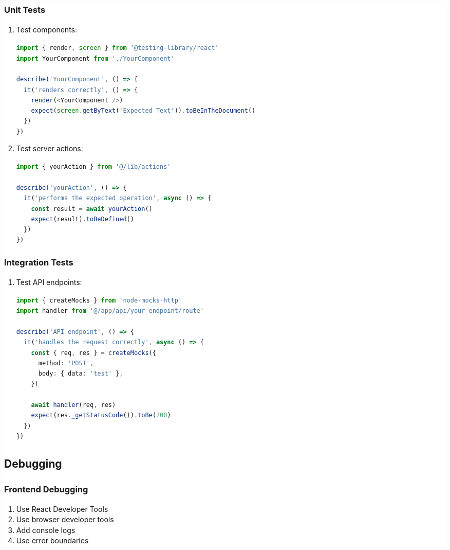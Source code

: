 ### Unit Tests

1. Test components:
   ```typescript
   import { render, screen } from '@testing-library/react'
   import YourComponent from './YourComponent'

   describe('YourComponent', () => {
     it('renders correctly', () => {
       render(<YourComponent />)
       expect(screen.getByText('Expected Text')).toBeInTheDocument()
     })
   })
   ```

2. Test server actions:
   ```typescript
   import { yourAction } from '@/lib/actions'

   describe('yourAction', () => {
     it('performs the expected operation', async () => {
       const result = await yourAction()
       expect(result).toBeDefined()
     })
   })
   ```

### Integration Tests

1. Test API endpoints:
   ```typescript
   import { createMocks } from 'node-mocks-http'
   import handler from '@/app/api/your-endpoint/route'

   describe('API endpoint', () => {
     it('handles the request correctly', async () => {
       const { req, res } = createMocks({
         method: 'POST',
         body: { data: 'test' },
       })

       await handler(req, res)
       expect(res._getStatusCode()).toBe(200)
     })
   })
   ```

## Debugging

### Frontend Debugging

1. Use React Developer Tools
2. Use browser developer tools
3. Add console logs
4. Use error boundaries
